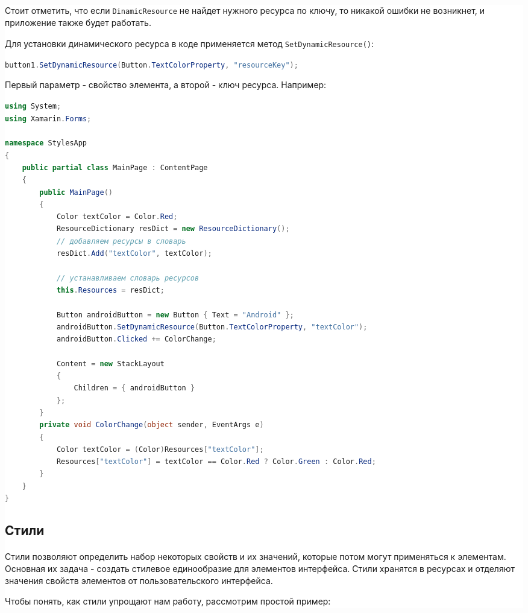 Стоит отметить, что если `DinamicResource` не найдет нужного ресурса по ключу, то никакой ошибки не возникнет, и приложение также будет работать.

Для установки динамического ресурса в коде применяется метод `SetDynamicResource()`:

```cs
button1.SetDynamicResource(Button.TextColorProperty, "resourceKey");
```

Первый параметр - свойство элемента, а второй - ключ ресурса. Например:

```cs
using System;
using Xamarin.Forms;
 
namespace StylesApp
{
    public partial class MainPage : ContentPage
    {
        public MainPage()
        {
            Color textColor = Color.Red;
            ResourceDictionary resDict = new ResourceDictionary();
            // добавляем ресурсы в словарь
            resDict.Add("textColor", textColor);
 
            // устанавливаем словарь ресурсов
            this.Resources = resDict;
             
            Button androidButton = new Button { Text = "Android" };
            androidButton.SetDynamicResource(Button.TextColorProperty, "textColor");
            androidButton.Clicked += ColorChange;
 
            Content = new StackLayout
            {
                Children = { androidButton }
            };
        }
        private void ColorChange(object sender, EventArgs e)
        {
            Color textColor = (Color)Resources["textColor"];
            Resources["textColor"] = textColor == Color.Red ? Color.Green : Color.Red;
        }
    }
}
```
## Стили
   
Стили позволяют определить набор некоторых свойств и их значений, которые потом могут применяться к элементам. Основная их задача - создать стилевое единообразие для элементов интерфейса. Стили хранятся в ресурсах и отделяют значения свойств элементов от пользовательского интерфейса.

Чтобы понять, как стили упрощают нам работу, рассмотрим простой пример:

